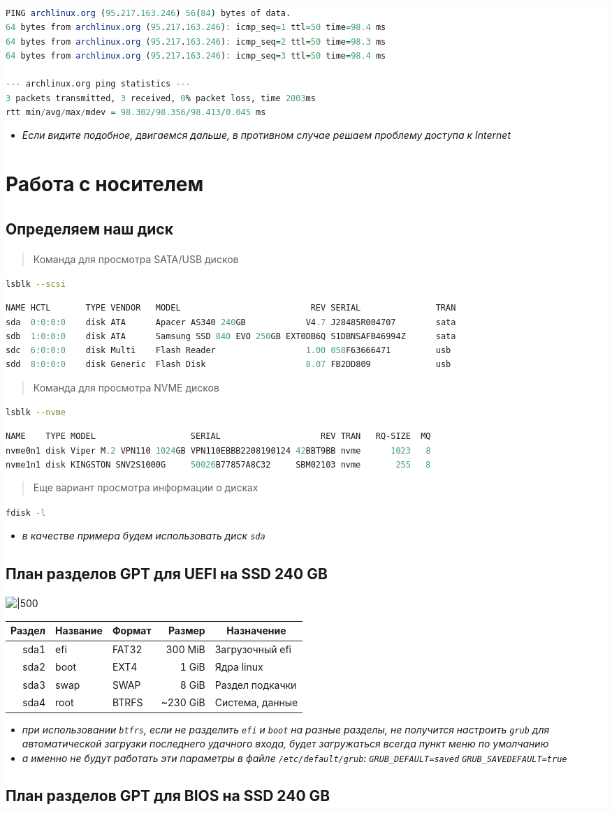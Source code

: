 ```q
PING archlinux.org (95.217.163.246) 56(84) bytes of data.  
64 bytes from archlinux.org (95.217.163.246): icmp_seq=1 ttl=50 time=98.4 ms  
64 bytes from archlinux.org (95.217.163.246): icmp_seq=2 ttl=50 time=98.3 ms  
64 bytes from archlinux.org (95.217.163.246): icmp_seq=3 ttl=50 time=98.4 ms  
  
--- archlinux.org ping statistics ---  
3 packets transmitted, 3 received, 0% packet loss, time 2003ms  
rtt min/avg/max/mdev = 98.302/98.356/98.413/0.045 ms
```
- *Если видите подобное, двигаемся дальше, в противном случае решаем проблему доступа к Internet*
# Работа с носителем

## Определяем наш диск

>Команда для просмотра SATA/USB дисков
```bash
lsblk --scsi
```

```q
NAME HCTL       TYPE VENDOR   MODEL                          REV SERIAL               TRAN
sda  0:0:0:0    disk ATA      Apacer AS340 240GB            V4.7 J28485R004707        sata
sdb  1:0:0:0    disk ATA      Samsung SSD 840 EVO 250GB EXT0DB6Q S1DBNSAFB46994Z      sata
sdc  6:0:0:0    disk Multi    Flash Reader                  1.00 058F63666471         usb
sdd  8:0:0:0    disk Generic  Flash Disk                    8.07 FB2DD809             usb
```

>Команда для просмотра NVME дисков
```bash
lsblk --nvme
```

```q
NAME    TYPE MODEL                   SERIAL                    REV TRAN   RQ-SIZE  MQ  
nvme0n1 disk Viper M.2 VPN110 1024GB VPN110EBBB2208190124 42BBT9BB nvme      1023   8  
nvme1n1 disk KINGSTON SNV2S1000G     50026B77857A8C32     SBM02103 nvme       255   8
```

>Еще вариант просмотра информации о дисках
```bash
fdisk -l
```
- *в качестве примера будем использовать диск `sda`*
## План разделов GPT для UEFI на SSD 240 GB

![|500](/Media/Arch/image_2.png)

| Раздел | Название | Формат |   Размер | Назначение      |
| -----: | -------- | ------ | -------: | --------------- |
|   sda1 | efi      | FAT32  |  300 MiB | Загрузочный efi |
|   sda2 | boot     | EXT4   |    1 GiB | Ядра linux      |
|   sda3 | swap     | SWAP   |    8 GiB | Раздел подкачки |
|   sda4 | root     | BTRFS  | ~230 GiB | Система, данные |
- *при использовании `btfrs`, если не разделить `efi` и `boot` на разные разделы, не получится настроить `grub` для автоматической загрузки последнего удачного входа, будет загружаться всегда пункт меню по умолчанию*  
- *а именно не будут работать эти параметры в файле `/etc/default/grub`:*
*`GRUB_DEFAULT=saved`*
*`GRUB_SAVEDEFAULT=true`*
## План разделов GPT для BIOS на SSD 240 GB
